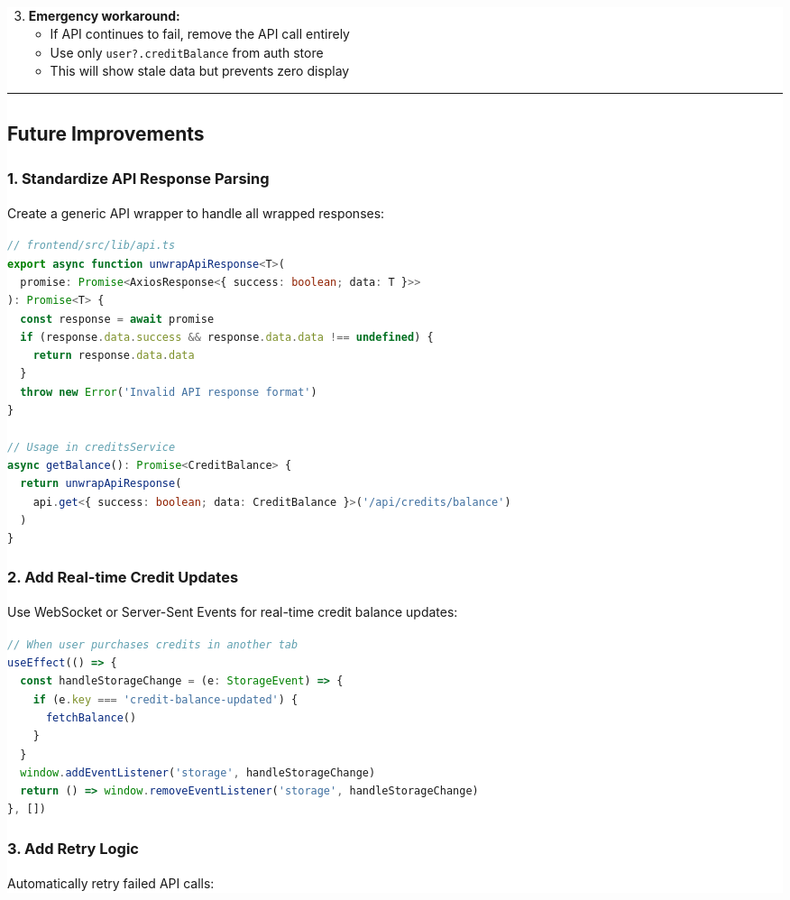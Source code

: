3. **Emergency workaround:**
   - If API continues to fail, remove the API call entirely
   - Use only `user?.creditBalance` from auth store
   - This will show stale data but prevents zero display

---

## Future Improvements

### 1. Standardize API Response Parsing

Create a generic API wrapper to handle all wrapped responses:

```typescript
// frontend/src/lib/api.ts
export async function unwrapApiResponse<T>(
  promise: Promise<AxiosResponse<{ success: boolean; data: T }>>
): Promise<T> {
  const response = await promise
  if (response.data.success && response.data.data !== undefined) {
    return response.data.data
  }
  throw new Error('Invalid API response format')
}

// Usage in creditsService
async getBalance(): Promise<CreditBalance> {
  return unwrapApiResponse(
    api.get<{ success: boolean; data: CreditBalance }>('/api/credits/balance')
  )
}
```

### 2. Add Real-time Credit Updates

Use WebSocket or Server-Sent Events for real-time credit balance updates:

```typescript
// When user purchases credits in another tab
useEffect(() => {
  const handleStorageChange = (e: StorageEvent) => {
    if (e.key === 'credit-balance-updated') {
      fetchBalance()
    }
  }
  window.addEventListener('storage', handleStorageChange)
  return () => window.removeEventListener('storage', handleStorageChange)
}, [])
```

### 3. Add Retry Logic

Automatically retry failed API calls:
